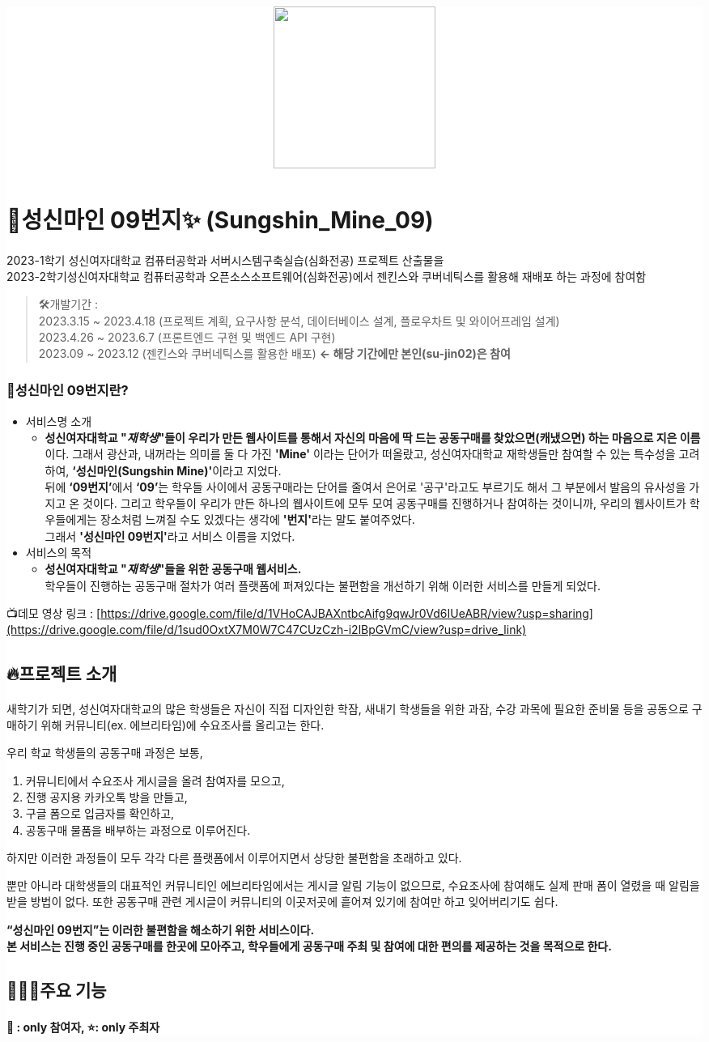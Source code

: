 <p align="center">
  <img src="https://github.com/SungshinMine09/sungshin-mine-09/assets/67824465/fc7f3646-77ca-40ab-b747-31a05804ed65" style="width:200px; height:200px">
 </p>
 
# 🔮성신마인 09번지✨ (Sungshin_Mine_09) 
2023-1학기 성신여자대학교 컴퓨터공학과 서버시스템구축실습(심화전공) 프로젝트 산출물을   
2023-2학기성신여자대학교 컴퓨터공학과 오픈소스소프트웨어(심화전공)에서 젠킨스와 쿠버네틱스를 활용해 재배포 하는 과정에 참여함

>🛠️개발기간 : 
><br>2023.3.15 ~ 2023.4.18 (프로젝트 계획, 요구사항 분석, 데이터베이스 설계, 플로우차트 및 와이어프레임 설계)
><br>2023.4.26 ~ 2023.6.7 (프론트엔드 구현 및 백엔드 API 구현)
><br>2023.09 ~ 2023.12 (젠킨스와 쿠버네틱스를 활용한 배포)  **← 해당 기간에만 본인(su-jin02)은 참여**


### 🤔성신마인 09번지란?
- 서비스명 소개
  - <b>성신여자대학교 "***재학생***"들이 우리가 만든 웹사이트를 통해서 자신의 마음에 딱 드는 공동구매를 찾았으면(캐냈으면) 하는 마음으로 지은 이름</b>이다. 그래서 광산과, 내꺼라는 의미를 둘 다 가진 <b>'Mine'</b> 이라는 단어가 떠올랐고, 성신여자대학교 재학생들만 참여할 수 있는 특수성을 고려하여, <b>‘성신마인(Sungshin Mine)'</b>이라고 지었다. <br>뒤에 <b>‘09번지’</b>에서 <b>‘09’</b>는 학우들 사이에서 공동구매라는 단어를 줄여서 은어로 '공구'라고도 부르기도 해서 그 부분에서 발음의 유사성을 가지고 온 것이다. 그리고 학우들이 우리가 만든 하나의 웹사이트에 모두 모여 공동구매를 진행하거나 참여하는 것이니까, 우리의 웹사이트가 학우들에게는 장소처럼 느껴질 수도 있겠다는 생각에 <b>'번지'</b>라는 말도 붙여주었다. <br>그래서 <b>'성신마인 09번지'</b>라고 서비스 이름을 지었다.
- 서비스의 목적
  - <b>성신여자대학교 "***재학생***"들을 위한 공동구매 웹서비스.</b> <br>학우들이 진행하는 공동구매 절차가 여러 플랫폼에 퍼져있다는 불편함을 개선하기 위해 이러한 서비스를 만들게 되었다.
  

📺데모 영상 링크 :
[https://drive.google.com/file/d/1VHoCAJBAXntbcAifg9qwJr0Vd6IUeABR/view?usp=sharing](https://drive.google.com/file/d/1sud0OxtX7M0W7C47CUzCzh-i2lBpGVmC/view?usp=drive_link)

## 🔥프로젝트 소개
새학기가 되면, 성신여자대학교의 많은 학생들은 자신이 직접 디자인한 학잠, 새내기 학생들을 위한 과잠, 수강 과목에 필요한 준비물 등을 공동으로 구매하기 위해 커뮤니티(ex. 에브리타임)에 수요조사를 올리고는 한다. 

우리 학교 학생들의 공동구매 과정은 보통, 
  1. 커뮤니티에서 수요조사 게시글을 올려 참여자를 모으고, 
  2. 진행 공지용 카카오톡 방을 만들고, 
  3. 구글 폼으로 입금자를 확인하고, 
  4. 공동구매 물품을 배부하는 과정으로 이루어진다. 

하지만 이러한 과정들이 모두 각각 다른 플랫폼에서 이루어지면서 상당한 불편함을 초래하고 있다. 

뿐만 아니라 대학생들의 대표적인 커뮤니티인 에브리타임에서는 게시글 알림 기능이 없으므로, 수요조사에 참여해도 실제 판매 폼이 열렸을 때 알림을 받을 방법이 없다. 또한 공동구매 관련 게시글이 커뮤니티의 이곳저곳에 흩어져 있기에 참여만 하고 잊어버리기도 쉽다. 

<b>“성신마인 09번지”는 이러한 불편함을 해소하기 위한 서비스이다. 
<br>본 서비스는 진행 중인 공동구매를 한곳에 모아주고, 학우들에게 공동구매 주최 및 참여에 대한 편의를 제공하는 것을 목적으로 한다.</b>

## 👩🏻‍💻주요 기능
<h4>💟 : only 참여자, ⭐: only 주최자</h4>

